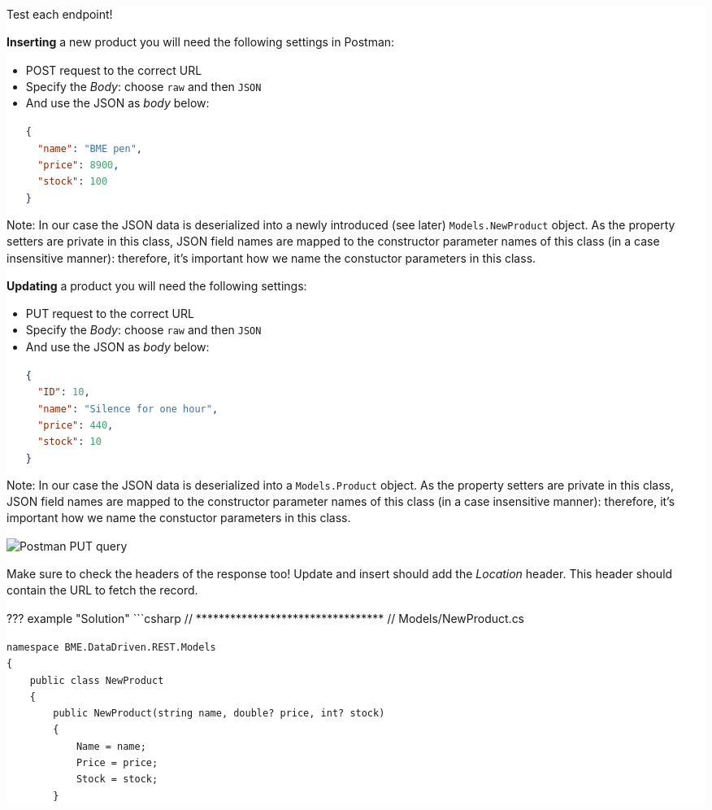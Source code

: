 Test each endpoint!

**Inserting** a new product you will need the following settings in Postman:

- POST request to the correct URL
- Specify the _Body_: choose `raw` and then `JSON`
- And use the JSON as _body_ below:
  ```json
  {
    "name": "BME pen",
    "price": 8900,
    "stock": 100
  }
  ```
  
Note: In our case the JSON data is deserialized into a newly introduced (see later) `Models.NewProduct` object. As the property setters are private in this class, JSON field names are mapped to the constructor parameter names of this class (in a case insensitive manner): therefore, it’s important how we name the constuctor parameters in this class.

**Updating** a product you will need the following settings:

- PUT request to the correct URL
- Specify the _Body_: choose `raw` and then `JSON`
- And use the JSON as _body_ below:
  ```json
  {
    "ID": 10,
    "name": "Silence for one hour",
    "price": 440,
    "stock": 10
  }
  ```
  
Note: In our case the JSON data is deserialized into a `Models.Product` object. As the property setters are private in this class, JSON field names are mapped to the constructor parameter names of this class (in a case insensitive manner): therefore, it’s important how we name the constuctor parameters in this class.

![Postman PUT query](/assets/seminar/rest/images/postman-put-query.png)

Make sure to check the headers of the response too! Update and insert should add the _Location_ header. This header should contain the URL to fetch the record.

??? example "Solution"
    ```csharp
    // *********************************
    // Models/NewProduct.cs

    namespace BME.DataDriven.REST.Models
    {
        public class NewProduct
        {
            public NewProduct(string name, double? price, int? stock)
            {
                Name = name;
                Price = price;
                Stock = stock;
            }
